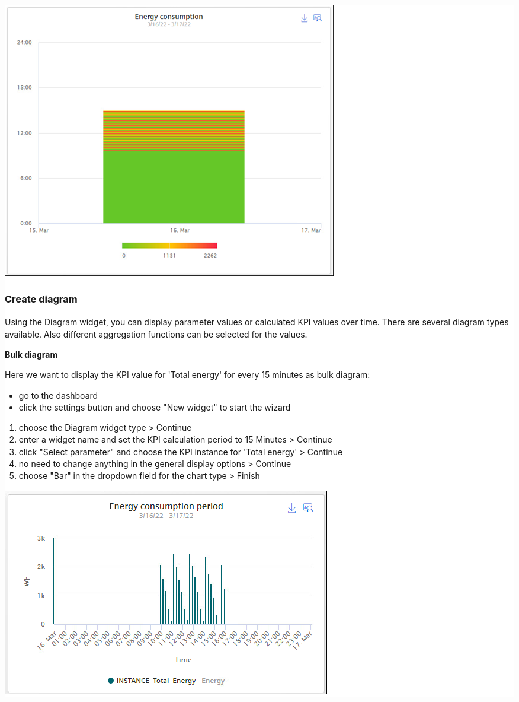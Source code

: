 ![Energy_Manager_Heatmap](/docs/graphics/Energy_Manager_Heatmap.png)

### Create diagram

Using the Diagram widget, you can display parameter values or calculated KPI values over time. There are several diagram types available. Also different aggregation functions can be selected for the values.

**Bulk diagram**

Here we want to display the KPI value for 'Total energy' for every 15 minutes as bulk diagram:

- go to the dashboard
- click the settings button and choose "New widget" to start the wizard

1) choose the Diagram widget type > Continue
2) enter a widget name and set the KPI calculation period to 15 Minutes > Continue
3) click "Select parameter" and choose the KPI instance for 'Total energy' > Continue
4) no need to change anything in the general display options > Continue
5) choose "Bar" in the dropdown field for the chart type > Finish

![Energy_Manager_Bulk_Diagram](/docs/graphics/Energy_Manager_Bulk_Diagram.png)
